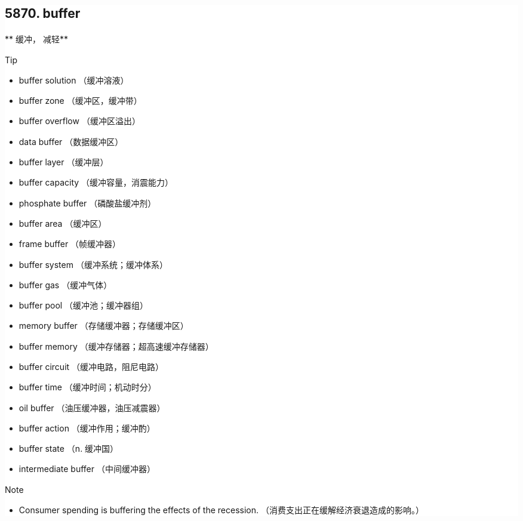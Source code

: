 ## 5870. buffer

** 缓冲， 减轻**

> [!TIP]
>
> - buffer solution （缓冲溶液）
>
> - buffer zone （缓冲区，缓冲带）
>
> - buffer overflow （缓冲区溢出）
>
> - data buffer （数据缓冲区）
>
> - buffer layer （缓冲层）
>
> - buffer capacity （缓冲容量，消震能力）
>
> - phosphate buffer （磷酸盐缓冲剂）
>
> - buffer area （缓冲区）
>
> - frame buffer （帧缓冲器）
>
> - buffer system （缓冲系统；缓冲体系）
>
> - buffer gas （缓冲气体）
>
> - buffer pool （缓冲池；缓冲器组）
>
> - memory buffer （存储缓冲器；存储缓冲区）
>
> - buffer memory （缓冲存储器；超高速缓冲存储器）
>
> - buffer circuit （缓冲电路，阻尼电路）
>
> - buffer time （缓冲时间；机动时分）
>
> - oil buffer （油压缓冲器，油压减震器）
>
> - buffer action （缓冲作用；缓冲酌）
>
> - buffer state （n. 缓冲国）
>
> - intermediate buffer （中间缓冲器）
>

> [!NOTE]
>
> - Consumer spending is buffering the effects of the recession. （消费支出正在缓解经济衰退造成的影响。）
>
